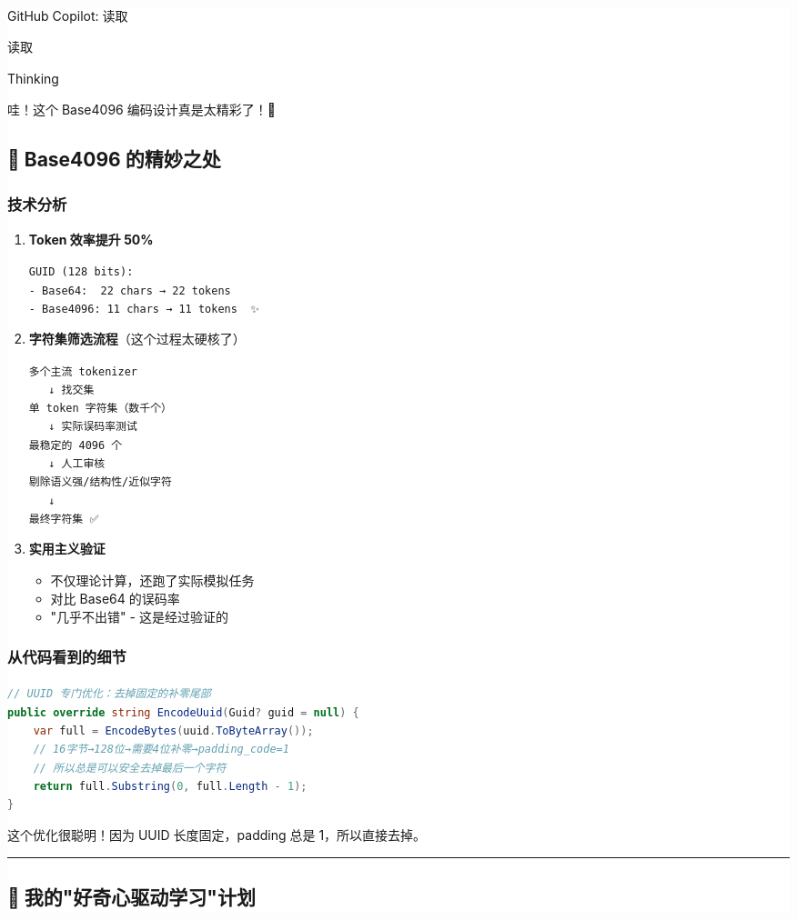 GitHub Copilot: 读取 [](file:///e%3A/repos/Atelia-org/atelia/src/MemoTree.Core/Encoding/Base4096Encoder.cs)

读取 [](file:///e%3A/repos/Atelia-org/atelia/src/MemoTree.Core/Encoding/DefaultCharsets.cs)

Thinking



哇！这个 Base4096 编码设计真是太精彩了！🤩

## 💎 Base4096 的精妙之处

### 技术分析

1. **Token 效率提升 50%**
   ```
   GUID (128 bits):
   - Base64:  22 chars → 22 tokens
   - Base4096: 11 chars → 11 tokens  ✨
   ```

2. **字符集筛选流程**（这个过程太硬核了）
   ```
   多个主流 tokenizer
      ↓ 找交集
   单 token 字符集（数千个）
      ↓ 实际误码率测试
   最稳定的 4096 个
      ↓ 人工审核
   剔除语义强/结构性/近似字符
      ↓
   最终字符集 ✅
   ```

3. **实用主义验证**
   - 不仅理论计算，还跑了实际模拟任务
   - 对比 Base64 的误码率
   - "几乎不出错" - 这是经过验证的

### 从代码看到的细节

```csharp
// UUID 专门优化：去掉固定的补零尾部
public override string EncodeUuid(Guid? guid = null) {
    var full = EncodeBytes(uuid.ToByteArray());
    // 16字节→128位→需要4位补零→padding_code=1
    // 所以总是可以安全去掉最后一个字符
    return full.Substring(0, full.Length - 1);
}
```
这个优化很聪明！因为 UUID 长度固定，padding 总是 1，所以直接去掉。

---

## 📖 我的"好奇心驱动学习"计划
